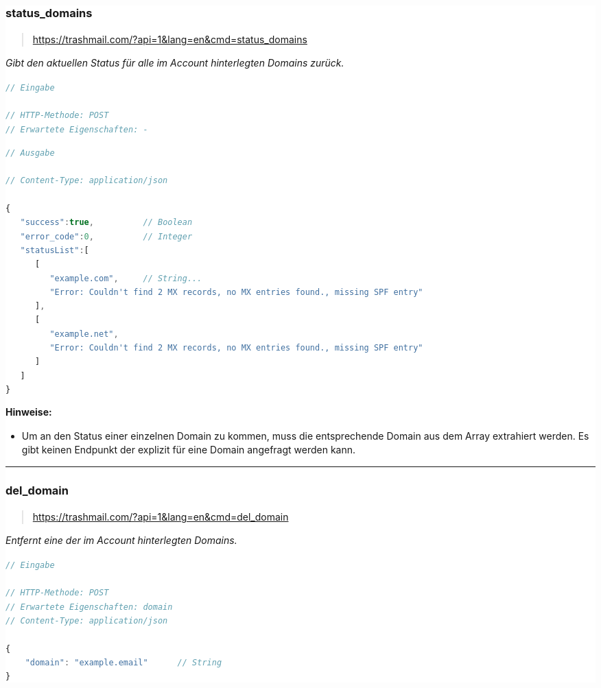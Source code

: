 



### status\_domains

> <https://trashmail.com/?api=1&lang=en&cmd=status_domains>

*Gibt den aktuellen Status für alle im Account hinterlegten Domains zurück.*

```javascript
// Eingabe

// HTTP-Methode: POST
// Erwartete Eigenschaften: -
```

```javascript
// Ausgabe

// Content-Type: application/json

{
   "success":true,          // Boolean
   "error_code":0,          // Integer
   "statusList":[
      [
         "example.com",     // String...
         "Error: Couldn't find 2 MX records, no MX entries found., missing SPF entry"
      ],
      [
         "example.net",
         "Error: Couldn't find 2 MX records, no MX entries found., missing SPF entry"
      ]
   ]
}
```

**Hinweise:**

* Um an den Status einer einzelnen Domain zu kommen, muss die entsprechende Domain aus dem Array extrahiert werden. Es gibt keinen Endpunkt der explizit für eine Domain angefragt werden kann.

***






### del\_domain

> <https://trashmail.com/?api=1&lang=en&cmd=del_domain>

*Entfernt eine der im Account hinterlegten Domains.*

```javascript
// Eingabe

// HTTP-Methode: POST
// Erwartete Eigenschaften: domain
// Content-Type: application/json

{
	"domain": "example.email"      // String
}
```
